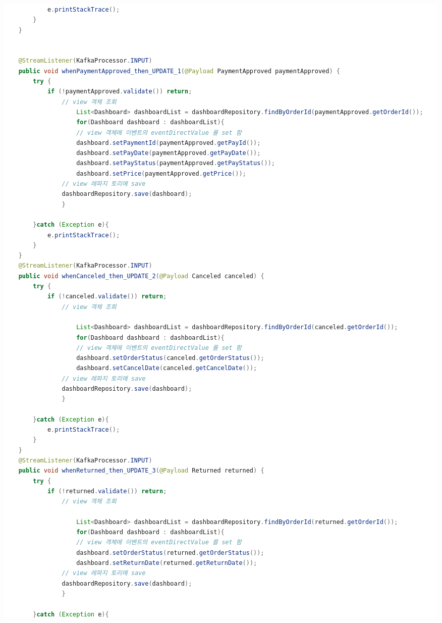 ```JAVA
            e.printStackTrace();
        }
    }


    @StreamListener(KafkaProcessor.INPUT)
    public void whenPaymentApproved_then_UPDATE_1(@Payload PaymentApproved paymentApproved) {
        try {
            if (!paymentApproved.validate()) return;
                // view 객체 조회
                    List<Dashboard> dashboardList = dashboardRepository.findByOrderId(paymentApproved.getOrderId());
                    for(Dashboard dashboard : dashboardList){
                    // view 객체에 이벤트의 eventDirectValue 를 set 함
                    dashboard.setPaymentId(paymentApproved.getPayId());
                    dashboard.setPayDate(paymentApproved.getPayDate());
                    dashboard.setPayStatus(paymentApproved.getPayStatus());
                    dashboard.setPrice(paymentApproved.getPrice());
                // view 레파지 토리에 save
                dashboardRepository.save(dashboard);
                }

        }catch (Exception e){
            e.printStackTrace();
        }
    }
    @StreamListener(KafkaProcessor.INPUT)
    public void whenCanceled_then_UPDATE_2(@Payload Canceled canceled) {
        try {
            if (!canceled.validate()) return;
                // view 객체 조회

                    List<Dashboard> dashboardList = dashboardRepository.findByOrderId(canceled.getOrderId());
                    for(Dashboard dashboard : dashboardList){
                    // view 객체에 이벤트의 eventDirectValue 를 set 함
                    dashboard.setOrderStatus(canceled.getOrderStatus());
                    dashboard.setCancelDate(canceled.getCancelDate());
                // view 레파지 토리에 save
                dashboardRepository.save(dashboard);
                }

        }catch (Exception e){
            e.printStackTrace();
        }
    }
    @StreamListener(KafkaProcessor.INPUT)
    public void whenReturned_then_UPDATE_3(@Payload Returned returned) {
        try {
            if (!returned.validate()) return;
                // view 객체 조회

                    List<Dashboard> dashboardList = dashboardRepository.findByOrderId(returned.getOrderId());
                    for(Dashboard dashboard : dashboardList){
                    // view 객체에 이벤트의 eventDirectValue 를 set 함
                    dashboard.setOrderStatus(returned.getOrderStatus());
                    dashboard.setReturnDate(returned.getReturnDate());
                // view 레파지 토리에 save
                dashboardRepository.save(dashboard);
                }

        }catch (Exception e){
```